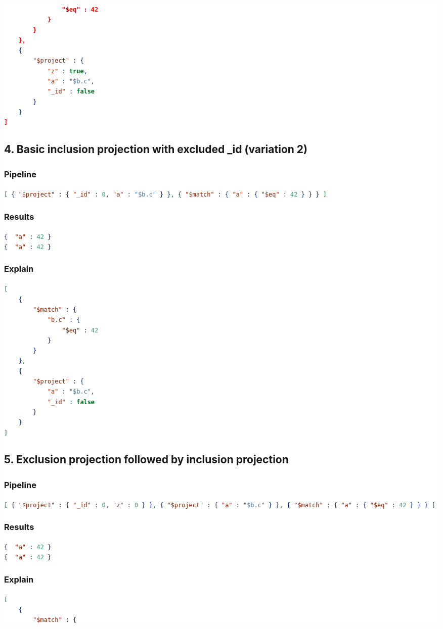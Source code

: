 ```json
				"$eq" : 42
			}
		}
	},
	{
		"$project" : {
			"z" : true,
			"a" : "$b.c",
			"_id" : false
		}
	}
]
```

## 4. Basic inclusion projection with excluded _id (variation 2)
### Pipeline
```json
[ { "$project" : { "_id" : 0, "a" : "$b.c" } }, { "$match" : { "a" : { "$eq" : 42 } } } ]
```
### Results
```json
{  "a" : 42 }
{  "a" : 42 }
```
### Explain
```json
[
	{
		"$match" : {
			"b.c" : {
				"$eq" : 42
			}
		}
	},
	{
		"$project" : {
			"a" : "$b.c",
			"_id" : false
		}
	}
]
```

## 5. Exclusion projection followed by inclusion projection
### Pipeline
```json
[ { "$project" : { "_id" : 0, "z" : 0 } }, { "$project" : { "a" : "$b.c" } }, { "$match" : { "a" : { "$eq" : 42 } } } ]
```
### Results
```json
{  "a" : 42 }
{  "a" : 42 }
```
### Explain
```json
[
	{
		"$match" : {
```